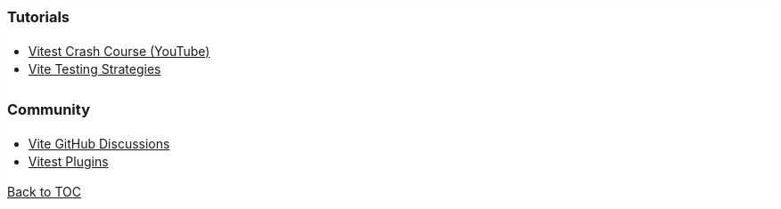 ### Tutorials
- [Vitest Crash Course (YouTube)](https://www.youtube.com/watch?v=f8N0V-1dC0o)
- [Vite Testing Strategies](https://programmerzamannow.com/vitest)

### Community
- [Vite GitHub Discussions](https://github.com/vitejs/vite/discussions)
- [Vitest Plugins](https://github.com/vitest-dev/vitest/blob/main/docs/plugins.md)

[Back to TOC](#-table-of-contents)
